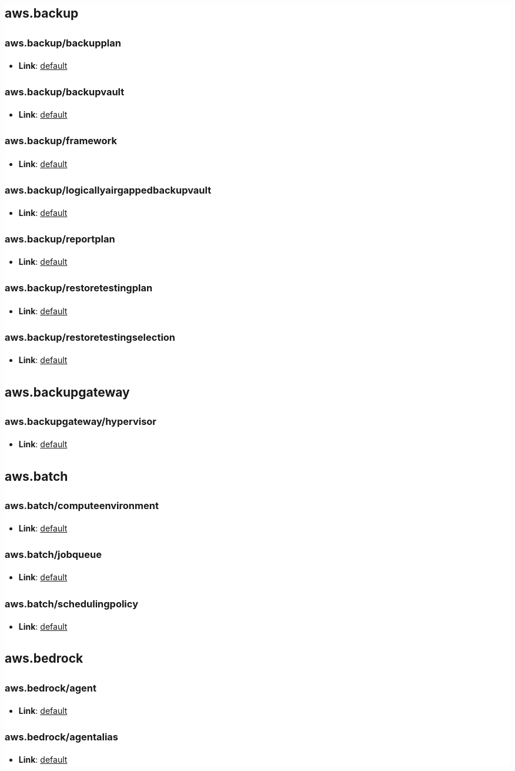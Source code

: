 ## aws.backup
### aws.backup/backupplan
* **Link**: [default](aws/aws.backup/default/types.md#resource-awsbackupbackupplandefault)

### aws.backup/backupvault
* **Link**: [default](aws/aws.backup/default/types.md#resource-awsbackupbackupvaultdefault)

### aws.backup/framework
* **Link**: [default](aws/aws.backup/default/types.md#resource-awsbackupframeworkdefault)

### aws.backup/logicallyairgappedbackupvault
* **Link**: [default](aws/aws.backup/default/types.md#resource-awsbackuplogicallyairgappedbackupvaultdefault)

### aws.backup/reportplan
* **Link**: [default](aws/aws.backup/default/types.md#resource-awsbackupreportplandefault)

### aws.backup/restoretestingplan
* **Link**: [default](aws/aws.backup/default/types.md#resource-awsbackuprestoretestingplandefault)

### aws.backup/restoretestingselection
* **Link**: [default](aws/aws.backup/default/types.md#resource-awsbackuprestoretestingselectiondefault)

## aws.backupgateway
### aws.backupgateway/hypervisor
* **Link**: [default](aws/aws.backupgateway/default/types.md#resource-awsbackupgatewayhypervisordefault)

## aws.batch
### aws.batch/computeenvironment
* **Link**: [default](aws/aws.batch/default/types.md#resource-awsbatchcomputeenvironmentdefault)

### aws.batch/jobqueue
* **Link**: [default](aws/aws.batch/default/types.md#resource-awsbatchjobqueuedefault)

### aws.batch/schedulingpolicy
* **Link**: [default](aws/aws.batch/default/types.md#resource-awsbatchschedulingpolicydefault)

## aws.bedrock
### aws.bedrock/agent
* **Link**: [default](aws/aws.bedrock/default/types.md#resource-awsbedrockagentdefault)

### aws.bedrock/agentalias
* **Link**: [default](aws/aws.bedrock/default/types.md#resource-awsbedrockagentaliasdefault)
